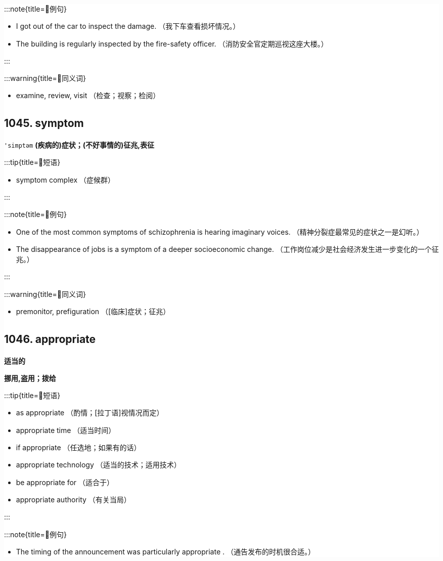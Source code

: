 :::note{title=🎤例句}

- I got out of the car to inspect the damage. （我下车查看损坏情况。）

- The building is regularly inspected by the fire-safety officer. （消防安全官定期巡视这座大楼。）

:::

:::warning{title=🤔同义词}

- examine, review, visit （检查；视察；检阅）


## 1045. symptom

`'simptəm`  **(疾病的)症状；(不好事情的)征兆,表征**

:::tip{title=🤩短语}

- symptom complex （症候群）

:::

:::note{title=🎤例句}

- One of the most common symptoms of schizophrenia is hearing imaginary voices. （精神分裂症最常见的症状之一是幻听。）

- The disappearance of jobs is a symptom of a deeper socioeconomic change. （工作岗位减少是社会经济发生进一步变化的一个征兆。）

:::

:::warning{title=🤔同义词}

- premonitor, prefiguration （[临床]症状；征兆）


## 1046. appropriate

**适当的**

**挪用,盗用；拨给**

:::tip{title=🤩短语}

- as appropriate （酌情；[拉丁语]视情况而定）

- appropriate time （适当时间）

- if appropriate （任选地；如果有的话）

- appropriate technology （适当的技术；适用技术）

- be appropriate for （适合于）

- appropriate authority （有关当局）

:::

:::note{title=🎤例句}

- The timing of the announcement was particularly appropriate . （通告发布的时机很合适。）
